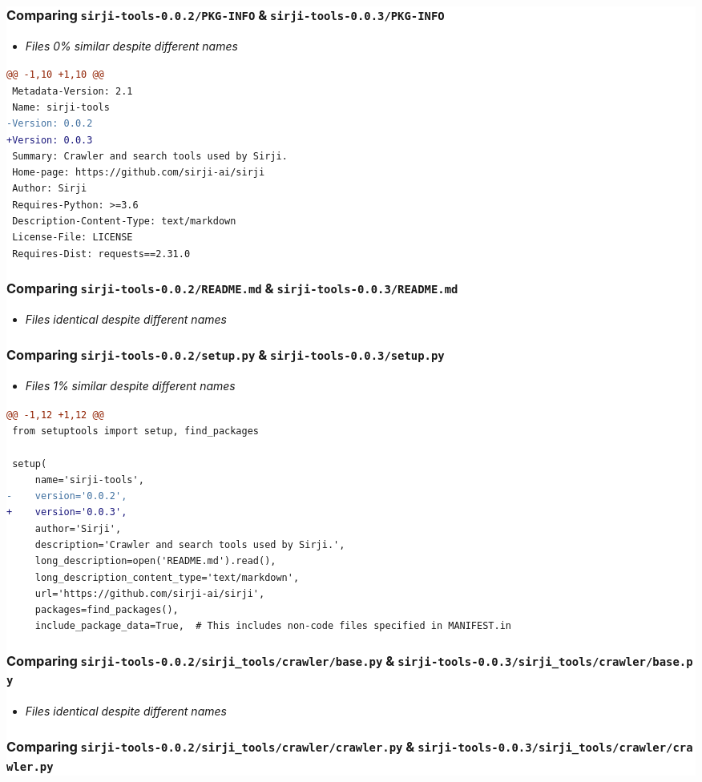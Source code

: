### Comparing `sirji-tools-0.0.2/PKG-INFO` & `sirji-tools-0.0.3/PKG-INFO`

 * *Files 0% similar despite different names*

```diff
@@ -1,10 +1,10 @@
 Metadata-Version: 2.1
 Name: sirji-tools
-Version: 0.0.2
+Version: 0.0.3
 Summary: Crawler and search tools used by Sirji.
 Home-page: https://github.com/sirji-ai/sirji
 Author: Sirji
 Requires-Python: >=3.6
 Description-Content-Type: text/markdown
 License-File: LICENSE
 Requires-Dist: requests==2.31.0
```

### Comparing `sirji-tools-0.0.2/README.md` & `sirji-tools-0.0.3/README.md`

 * *Files identical despite different names*

### Comparing `sirji-tools-0.0.2/setup.py` & `sirji-tools-0.0.3/setup.py`

 * *Files 1% similar despite different names*

```diff
@@ -1,12 +1,12 @@
 from setuptools import setup, find_packages
 
 setup(
     name='sirji-tools',
-    version='0.0.2',
+    version='0.0.3',
     author='Sirji',
     description='Crawler and search tools used by Sirji.',
     long_description=open('README.md').read(),
     long_description_content_type='text/markdown',
     url='https://github.com/sirji-ai/sirji',
     packages=find_packages(),
     include_package_data=True,  # This includes non-code files specified in MANIFEST.in
```

### Comparing `sirji-tools-0.0.2/sirji_tools/crawler/base.py` & `sirji-tools-0.0.3/sirji_tools/crawler/base.py`

 * *Files identical despite different names*

### Comparing `sirji-tools-0.0.2/sirji_tools/crawler/crawler.py` & `sirji-tools-0.0.3/sirji_tools/crawler/crawler.py`
